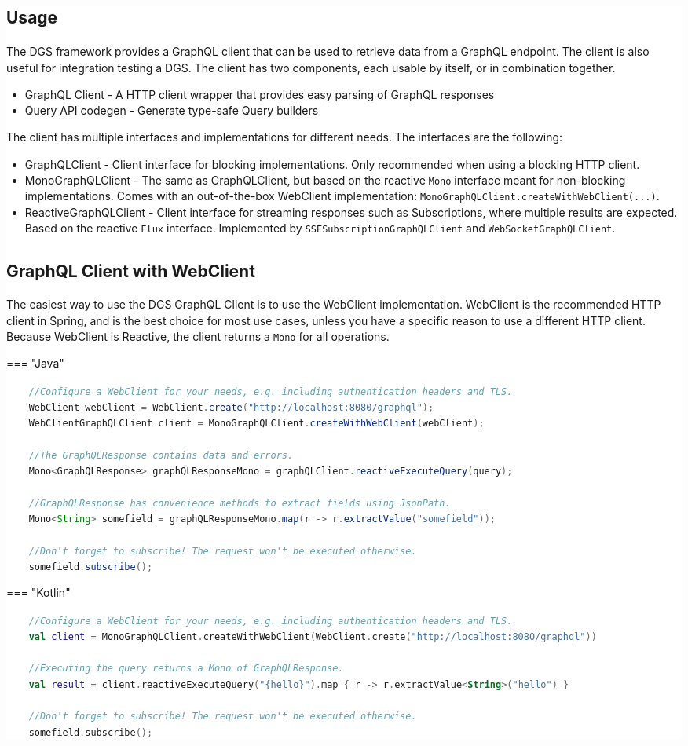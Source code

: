 ## Usage
The DGS framework provides a GraphQL client that can be used to retrieve data from a GraphQL endpoint.
The client is also useful for integration testing a DGS.
The client has two components, each usable by itself, or in combination together.

* GraphQL Client - A HTTP client wrapper that provides easy parsing of GraphQL responses
* Query API codegen - Generate type-safe Query builders

The client has multiple interfaces and implementations for different needs.
The interfaces are the following:

* GraphQLClient - Client interface for blocking implementations. Only recommended when using a blocking HTTP client.
* MonoGraphQLClient - The same as GraphQLClient, but based on the reactive `Mono` interface meant for non-blocking implementations. Comes with an out-of-the-box WebClient implementation: `MonoGraphQLClient.createWithWebClient(...)`.
* ReactiveGraphQLClient - Client interface for streaming responses such as Subscriptions, where multiple results are expected. Based on the reactive `Flux` interface. Implemented by `SSESubscriptionGraphQLClient` and `WebSocketGraphQLClient`.

## GraphQL Client with WebClient

The easiest way to use the DGS GraphQL Client is to use the WebClient implementation.
WebClient is the recommended HTTP client in Spring, and is the best choice for most use cases, unless you have a specific reason to use a different HTTP client.
Because WebClient is Reactive, the client returns a `Mono` for all operations.

=== "Java"

```java
    //Configure a WebClient for your needs, e.g. including authentication headers and TLS.
    WebClient webClient = WebClient.create("http://localhost:8080/graphql");
    WebClientGraphQLClient client = MonoGraphQLClient.createWithWebClient(webClient);

    //The GraphQLResponse contains data and errors.
    Mono<GraphQLResponse> graphQLResponseMono = graphQLClient.reactiveExecuteQuery(query);

    //GraphQLResponse has convenience methods to extract fields using JsonPath.
    Mono<String> somefield = graphQLResponseMono.map(r -> r.extractValue("somefield"));

    //Don't forget to subscribe! The request won't be executed otherwise.
    somefield.subscribe();
```

=== "Kotlin"

```kotlin
    //Configure a WebClient for your needs, e.g. including authentication headers and TLS.
    val client = MonoGraphQLClient.createWithWebClient(WebClient.create("http://localhost:8080/graphql"))

    //Executing the query returns a Mono of GraphQLResponse.
    val result = client.reactiveExecuteQuery("{hello}").map { r -> r.extractValue<String>("hello") }

    //Don't forget to subscribe! The request won't be executed otherwise.
    somefield.subscribe();
```
